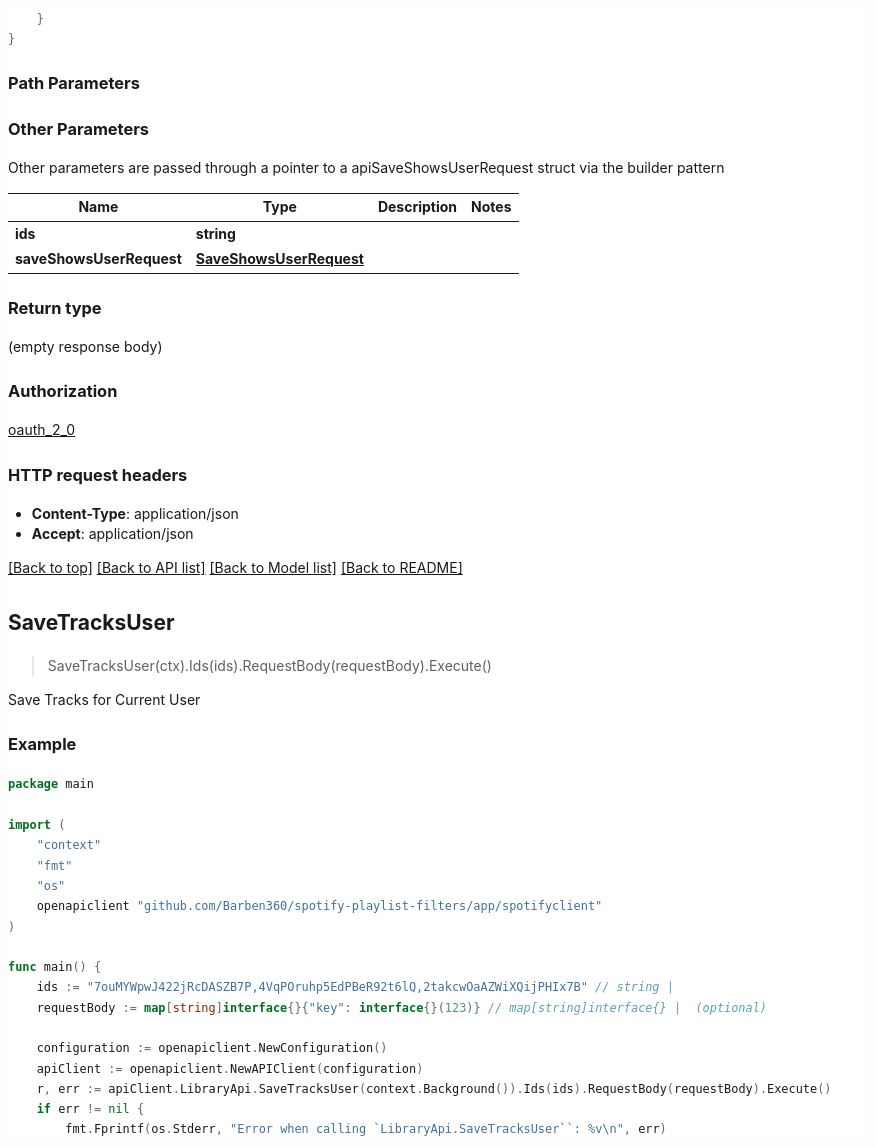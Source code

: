 ```go
    }
}
```

### Path Parameters



### Other Parameters

Other parameters are passed through a pointer to a apiSaveShowsUserRequest struct via the builder pattern


Name | Type | Description  | Notes
------------- | ------------- | ------------- | -------------
 **ids** | **string** |  | 
 **saveShowsUserRequest** | [**SaveShowsUserRequest**](SaveShowsUserRequest.md) |  | 

### Return type

 (empty response body)

### Authorization

[oauth_2_0](../README.md#oauth_2_0)

### HTTP request headers

- **Content-Type**: application/json
- **Accept**: application/json

[[Back to top]](#) [[Back to API list]](../README.md#documentation-for-api-endpoints)
[[Back to Model list]](../README.md#documentation-for-models)
[[Back to README]](../README.md)


## SaveTracksUser

> SaveTracksUser(ctx).Ids(ids).RequestBody(requestBody).Execute()

Save Tracks for Current User 



### Example

```go
package main

import (
    "context"
    "fmt"
    "os"
    openapiclient "github.com/Barben360/spotify-playlist-filters/app/spotifyclient"
)

func main() {
    ids := "7ouMYWpwJ422jRcDASZB7P,4VqPOruhp5EdPBeR92t6lQ,2takcwOaAZWiXQijPHIx7B" // string | 
    requestBody := map[string]interface{}{"key": interface{}(123)} // map[string]interface{} |  (optional)

    configuration := openapiclient.NewConfiguration()
    apiClient := openapiclient.NewAPIClient(configuration)
    r, err := apiClient.LibraryApi.SaveTracksUser(context.Background()).Ids(ids).RequestBody(requestBody).Execute()
    if err != nil {
        fmt.Fprintf(os.Stderr, "Error when calling `LibraryApi.SaveTracksUser``: %v\n", err)
```